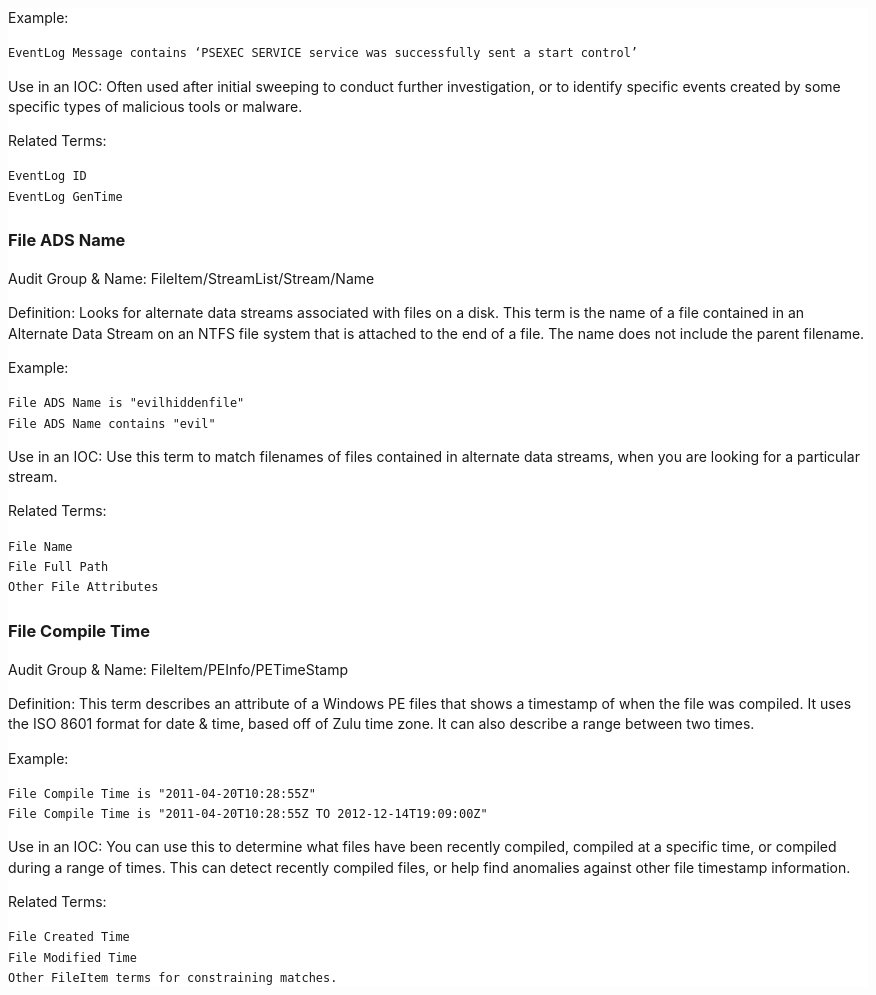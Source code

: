 Example:

    EventLog Message contains ‘PSEXEC SERVICE service was successfully sent a start control’

Use in an IOC: Often used after initial sweeping to conduct further investigation, or to identify specific events created by some specific types of malicious tools or malware.

Related Terms:

    EventLog ID
    EventLog GenTime



### File ADS Name

Audit Group & Name: FileItem/StreamList/Stream/Name

Definition: Looks for alternate data streams associated with files on a disk. This term is the name of a file contained in an Alternate Data Stream on an NTFS file system that is attached to the end of a file. The name does not include the parent filename.

Example:

    File ADS Name is "evilhiddenfile"
    File ADS Name contains "evil"

Use in an IOC: Use this term to match filenames of files contained in alternate data streams, when you are looking for a particular stream.

Related Terms:

    File Name
    File Full Path
    Other File Attributes



### File Compile Time

Audit Group & Name: FileItem/PEInfo/PETimeStamp

Definition: This term describes an attribute of a Windows PE files that shows a timestamp of when the file was compiled. It uses the ISO 8601 format for date & time, based off of Zulu time zone. It can also describe a range between two times.

Example:

    File Compile Time is "2011-04-20T10:28:55Z"
    File Compile Time is "2011-04-20T10:28:55Z TO 2012-12-14T19:09:00Z"

Use in an IOC: You can use this to determine what files have been recently compiled, compiled at a specific time, or compiled during a range of times. This can detect recently compiled files, or help find anomalies against other file timestamp information.

Related Terms:

    File Created Time
    File Modified Time
    Other FileItem terms for constraining matches.
